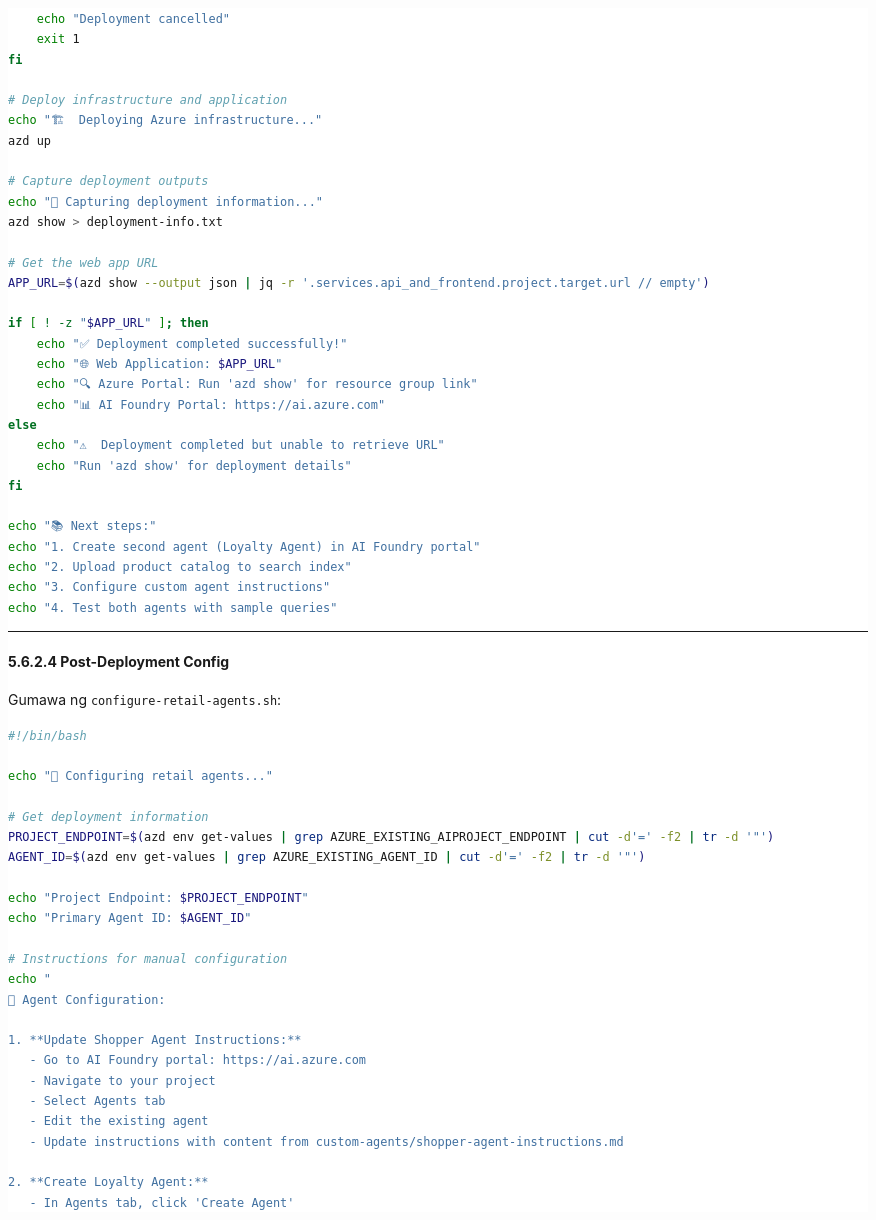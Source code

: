 ```bash title="" linenums="0"
    echo "Deployment cancelled"
    exit 1
fi

# Deploy infrastructure and application
echo "🏗️  Deploying Azure infrastructure..."
azd up

# Capture deployment outputs
echo "📝 Capturing deployment information..."
azd show > deployment-info.txt

# Get the web app URL
APP_URL=$(azd show --output json | jq -r '.services.api_and_frontend.project.target.url // empty')

if [ ! -z "$APP_URL" ]; then
    echo "✅ Deployment completed successfully!"
    echo "🌐 Web Application: $APP_URL"
    echo "🔍 Azure Portal: Run 'azd show' for resource group link"
    echo "📊 AI Foundry Portal: https://ai.azure.com"
else
    echo "⚠️  Deployment completed but unable to retrieve URL"
    echo "Run 'azd show' for deployment details"
fi

echo "📚 Next steps:"
echo "1. Create second agent (Loyalty Agent) in AI Foundry portal"
echo "2. Upload product catalog to search index"
echo "3. Configure custom agent instructions"
echo "4. Test both agents with sample queries"
```

---

#### 5.6.2.4 Post-Deployment Config

Gumawa ng `configure-retail-agents.sh`:

```bash title="" linenums="0"
#!/bin/bash

echo "🔧 Configuring retail agents..."

# Get deployment information
PROJECT_ENDPOINT=$(azd env get-values | grep AZURE_EXISTING_AIPROJECT_ENDPOINT | cut -d'=' -f2 | tr -d '"')
AGENT_ID=$(azd env get-values | grep AZURE_EXISTING_AGENT_ID | cut -d'=' -f2 | tr -d '"')

echo "Project Endpoint: $PROJECT_ENDPOINT"
echo "Primary Agent ID: $AGENT_ID"

# Instructions for manual configuration
echo "
🤖 Agent Configuration:

1. **Update Shopper Agent Instructions:**
   - Go to AI Foundry portal: https://ai.azure.com
   - Navigate to your project
   - Select Agents tab
   - Edit the existing agent
   - Update instructions with content from custom-agents/shopper-agent-instructions.md

2. **Create Loyalty Agent:**
   - In Agents tab, click 'Create Agent'
```